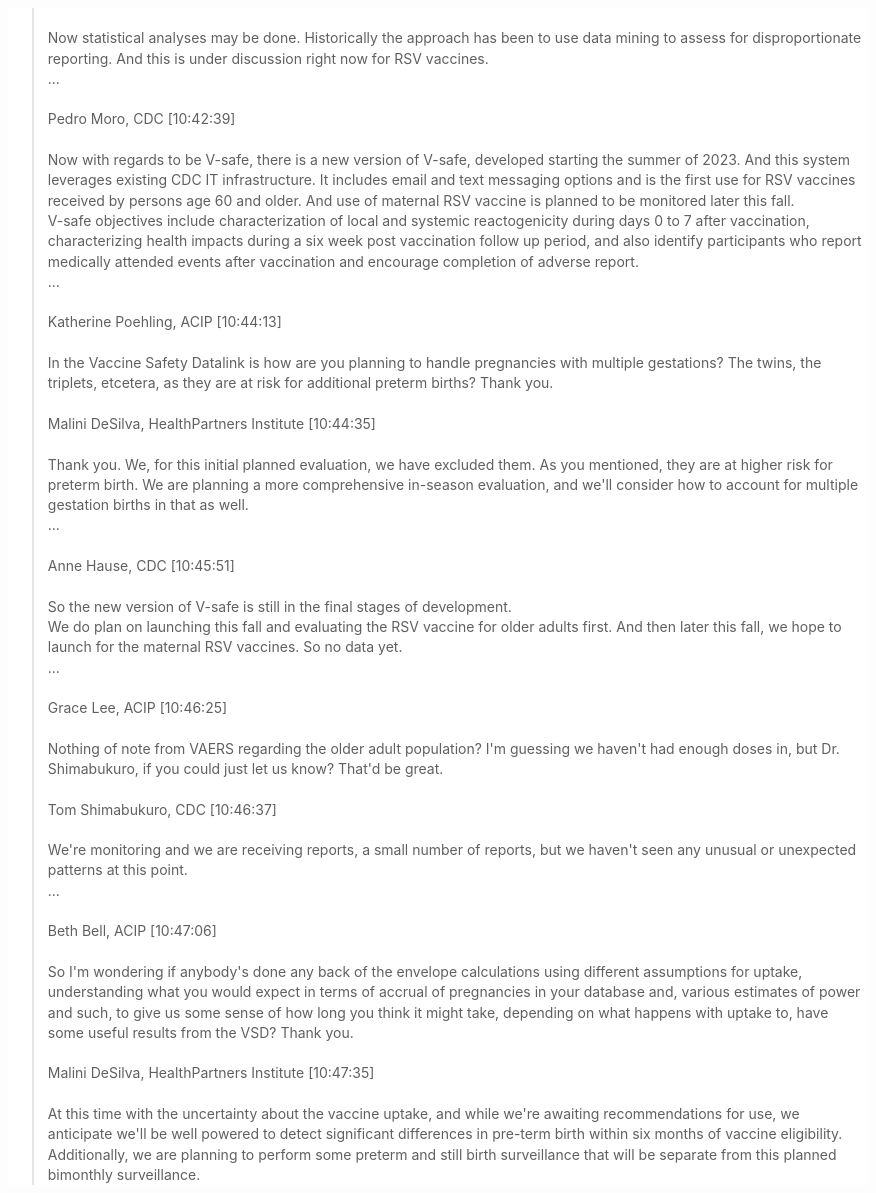 > <br>Now statistical analyses may be done. Historically the approach has been to use data mining to assess for disproportionate reporting. And this is under discussion right now for RSV vaccines.
> <br>...
> <br>
> <br>Pedro Moro, CDC [10:42:39]
> <br>
> <br>Now with regards to be V-safe, there is a new version of V-safe, developed starting the summer of 2023. And this system leverages existing CDC IT infrastructure. It includes email and text messaging options and is the first use for RSV vaccines received by persons age 60 and older. And use of maternal RSV vaccine is planned to be monitored later this fall.
> <br>V-safe objectives include characterization of local and systemic reactogenicity during days 0 to 7 after vaccination, characterizing health impacts during a six week post vaccination follow up period, and also identify participants who report medically attended events after vaccination and encourage completion of adverse report.
> <br>...
> <br>
> <br>Katherine Poehling, ACIP [10:44:13]
> <br>
> <br>In the Vaccine Safety Datalink is how are you planning to handle pregnancies with multiple gestations? The twins, the triplets, etcetera, as they are at risk for additional preterm births? Thank you.
> <br>
> <br>Malini DeSilva, HealthPartners Institute [10:44:35]
> <br>
> <br>Thank you. We, for this initial planned evaluation, we have excluded them. As you mentioned, they are at higher risk for preterm birth. We are planning a more comprehensive in-season evaluation, and we'll consider how to account for multiple gestation births in that as well.
> <br>...
> <br>
> <br>Anne Hause, CDC [10:45:51]
> <br>
> <br>So the new version of V-safe is still in the final stages of development.
> <br>We do plan on launching this fall and evaluating the RSV vaccine for older adults first. And then later this fall, we hope to launch for the maternal RSV vaccines. So no data yet.
> <br>...
> <br>
> <br>Grace Lee, ACIP [10:46:25]
> <br>
> <br>Nothing of note from VAERS regarding the older adult population? I'm guessing we haven't had enough doses in, but Dr. Shimabukuro, if you could just let us know? That'd be great.
> <br>
> <br>Tom Shimabukuro, CDC [10:46:37]
> <br>
> <br>We're monitoring and we are receiving reports, a small number of reports, but we haven't seen any unusual or unexpected patterns at this point.
> <br>...
> <br>
> <br>Beth Bell, ACIP [10:47:06]
> <br>
> <br>So I'm wondering if anybody's done any back of the envelope calculations using different assumptions for uptake, understanding what you would expect in terms of accrual of pregnancies in your database and, various estimates of power and such, to give us some sense of how long you think it might take, depending on what happens with uptake to, have some useful results from the VSD? Thank you.
> <br>
> <br>Malini DeSilva, HealthPartners Institute [10:47:35]
> <br>
> <br>At this time with the uncertainty about the vaccine uptake, and while we're awaiting recommendations for use, we anticipate we'll be well powered to detect significant differences in pre-term birth within six months of vaccine eligibility.
> <br>Additionally, we are planning to perform some preterm and still birth surveillance that will be separate from this planned bimonthly surveillance. 